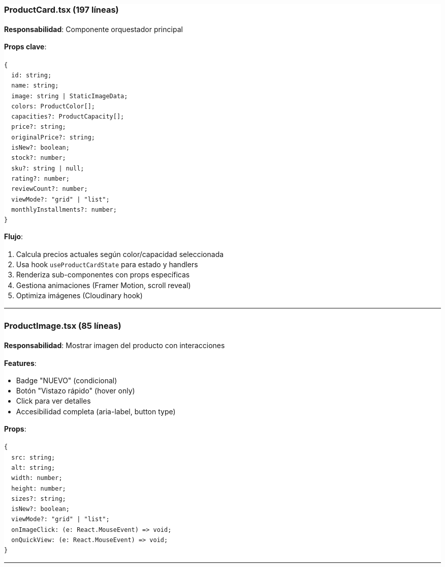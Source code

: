 ### ProductCard.tsx (197 líneas)
**Responsabilidad**: Componente orquestador principal

**Props clave**:
```tsx
{
  id: string;
  name: string;
  image: string | StaticImageData;
  colors: ProductColor[];
  capacities?: ProductCapacity[];
  price?: string;
  originalPrice?: string;
  isNew?: boolean;
  stock?: number;
  sku?: string | null;
  rating?: number;
  reviewCount?: number;
  viewMode?: "grid" | "list";
  monthlyInstallments?: number;
}
```

**Flujo**:
1. Calcula precios actuales según color/capacidad seleccionada
2. Usa hook `useProductCardState` para estado y handlers
3. Renderiza sub-componentes con props específicas
4. Gestiona animaciones (Framer Motion, scroll reveal)
5. Optimiza imágenes (Cloudinary hook)

---

### ProductImage.tsx (85 líneas)
**Responsabilidad**: Mostrar imagen del producto con interacciones

**Features**:
- Badge "NUEVO" (condicional)
- Botón "Vistazo rápido" (hover only)
- Click para ver detalles
- Accesibilidad completa (aria-label, button type)

**Props**:
```tsx
{
  src: string;
  alt: string;
  width: number;
  height: number;
  sizes?: string;
  isNew?: boolean;
  viewMode?: "grid" | "list";
  onImageClick: (e: React.MouseEvent) => void;
  onQuickView: (e: React.MouseEvent) => void;
}
```

---